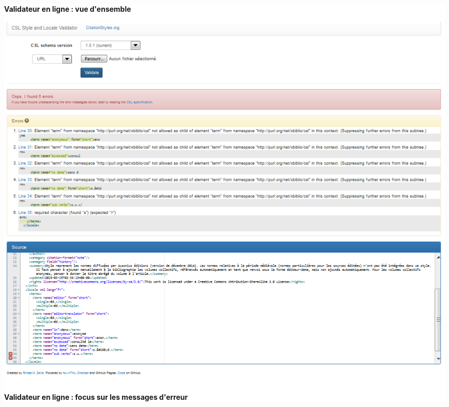 
**Validateur en ligne : vue d'ensemble**

![valideur_1](img/csl_validate_error_2.png)


**Validateur en ligne : focus sur les messages d'erreur**
